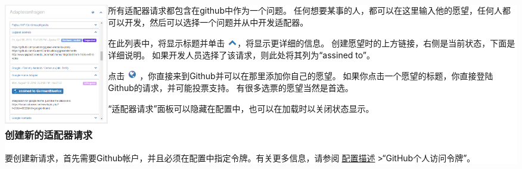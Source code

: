 <img height="200" align="left" src="img/adapter_requests.png">
所有适配器请求都包含在github中作为一个问题。 任何想要某事的人，都可以在这里输入他的愿望，任何人都可以开发，然后可以选择一个问题并从中开发适配器。

在此列表中，将显示标题并单击 ![展开/展开块](img/expand.png)，将显示更详细的信息。 创建愿望时的上方链接，右侧是当前状态，下面是详细说明。 如果开发人员选择了该请求，则此处将其列为“assined to”。

点击 ![链接按钮](img/link.png) ，你直接来到Github并可以在那里添加你自己的愿望。
如果你点击一个愿望的标题，你直接登陆Github的请求，并可能投票支持。 有很多选票的愿望当然是首选。

“适配器请求”面板可以隐藏在配置中，也可以在加载时以关闭状态显示。

### 创建新的适配器请求

要创建新请求，首先需要Github帐户，并且必须在配置中指定令牌。有关更多信息，请参阅 [配置描述](#配置) >“GitHub个人访问令牌”。
